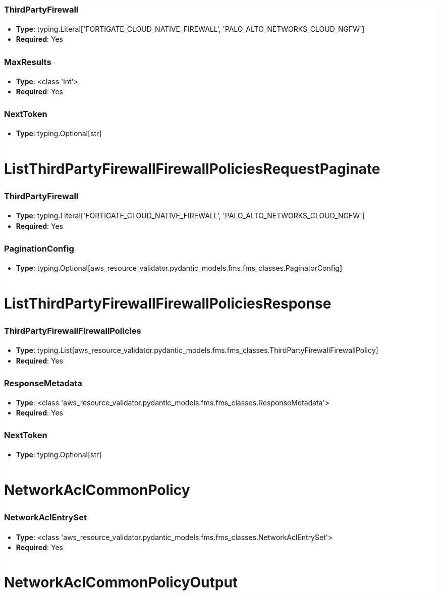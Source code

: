 ### ThirdPartyFirewall
- **Type**: typing.Literal['FORTIGATE_CLOUD_NATIVE_FIREWALL', 'PALO_ALTO_NETWORKS_CLOUD_NGFW']
- **Required**: Yes

### MaxResults
- **Type**: <class 'int'>
- **Required**: Yes

### NextToken
- **Type**: typing.Optional[str]


# ListThirdPartyFirewallFirewallPoliciesRequestPaginate

### ThirdPartyFirewall
- **Type**: typing.Literal['FORTIGATE_CLOUD_NATIVE_FIREWALL', 'PALO_ALTO_NETWORKS_CLOUD_NGFW']
- **Required**: Yes

### PaginationConfig
- **Type**: typing.Optional[aws_resource_validator.pydantic_models.fms.fms_classes.PaginatorConfig]


# ListThirdPartyFirewallFirewallPoliciesResponse

### ThirdPartyFirewallFirewallPolicies
- **Type**: typing.List[aws_resource_validator.pydantic_models.fms.fms_classes.ThirdPartyFirewallFirewallPolicy]
- **Required**: Yes

### ResponseMetadata
- **Type**: <class 'aws_resource_validator.pydantic_models.fms.fms_classes.ResponseMetadata'>
- **Required**: Yes

### NextToken
- **Type**: typing.Optional[str]


# NetworkAclCommonPolicy

### NetworkAclEntrySet
- **Type**: <class 'aws_resource_validator.pydantic_models.fms.fms_classes.NetworkAclEntrySet'>
- **Required**: Yes


# NetworkAclCommonPolicyOutput
